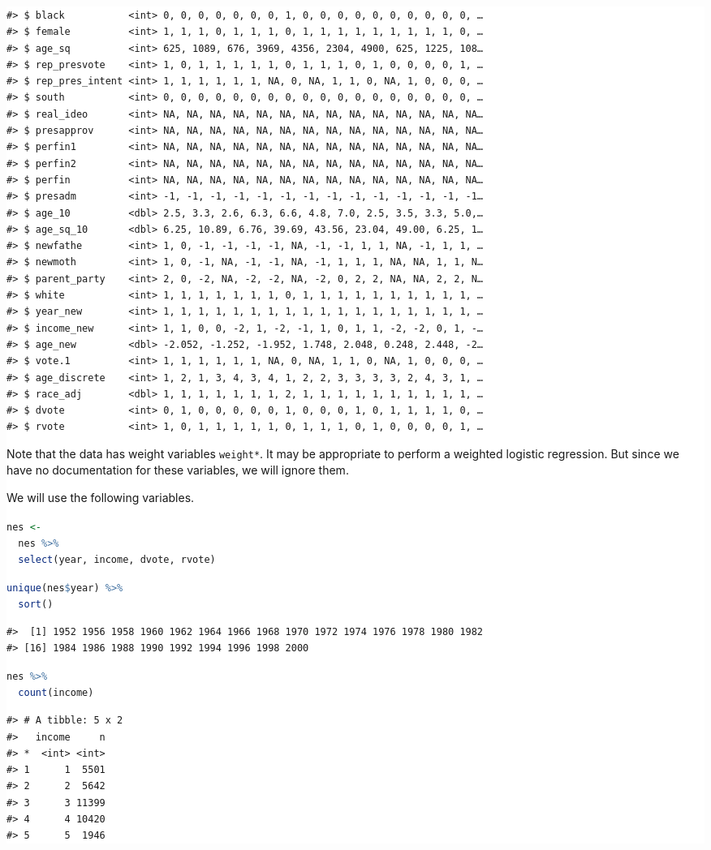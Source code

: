     #> $ black           <int> 0, 0, 0, 0, 0, 0, 0, 1, 0, 0, 0, 0, 0, 0, 0, 0, 0, 0, …
    #> $ female          <int> 1, 1, 1, 0, 1, 1, 1, 0, 1, 1, 1, 1, 1, 1, 1, 1, 1, 0, …
    #> $ age_sq          <int> 625, 1089, 676, 3969, 4356, 2304, 4900, 625, 1225, 108…
    #> $ rep_presvote    <int> 1, 0, 1, 1, 1, 1, 1, 0, 1, 1, 1, 0, 1, 0, 0, 0, 0, 1, …
    #> $ rep_pres_intent <int> 1, 1, 1, 1, 1, 1, NA, 0, NA, 1, 1, 0, NA, 1, 0, 0, 0, …
    #> $ south           <int> 0, 0, 0, 0, 0, 0, 0, 0, 0, 0, 0, 0, 0, 0, 0, 0, 0, 0, …
    #> $ real_ideo       <int> NA, NA, NA, NA, NA, NA, NA, NA, NA, NA, NA, NA, NA, NA…
    #> $ presapprov      <int> NA, NA, NA, NA, NA, NA, NA, NA, NA, NA, NA, NA, NA, NA…
    #> $ perfin1         <int> NA, NA, NA, NA, NA, NA, NA, NA, NA, NA, NA, NA, NA, NA…
    #> $ perfin2         <int> NA, NA, NA, NA, NA, NA, NA, NA, NA, NA, NA, NA, NA, NA…
    #> $ perfin          <int> NA, NA, NA, NA, NA, NA, NA, NA, NA, NA, NA, NA, NA, NA…
    #> $ presadm         <int> -1, -1, -1, -1, -1, -1, -1, -1, -1, -1, -1, -1, -1, -1…
    #> $ age_10          <dbl> 2.5, 3.3, 2.6, 6.3, 6.6, 4.8, 7.0, 2.5, 3.5, 3.3, 5.0,…
    #> $ age_sq_10       <dbl> 6.25, 10.89, 6.76, 39.69, 43.56, 23.04, 49.00, 6.25, 1…
    #> $ newfathe        <int> 1, 0, -1, -1, -1, -1, NA, -1, -1, 1, 1, NA, -1, 1, 1, …
    #> $ newmoth         <int> 1, 0, -1, NA, -1, -1, NA, -1, 1, 1, 1, NA, NA, 1, 1, N…
    #> $ parent_party    <int> 2, 0, -2, NA, -2, -2, NA, -2, 0, 2, 2, NA, NA, 2, 2, N…
    #> $ white           <int> 1, 1, 1, 1, 1, 1, 1, 0, 1, 1, 1, 1, 1, 1, 1, 1, 1, 1, …
    #> $ year_new        <int> 1, 1, 1, 1, 1, 1, 1, 1, 1, 1, 1, 1, 1, 1, 1, 1, 1, 1, …
    #> $ income_new      <int> 1, 1, 0, 0, -2, 1, -2, -1, 1, 0, 1, 1, -2, -2, 0, 1, -…
    #> $ age_new         <dbl> -2.052, -1.252, -1.952, 1.748, 2.048, 0.248, 2.448, -2…
    #> $ vote.1          <int> 1, 1, 1, 1, 1, 1, NA, 0, NA, 1, 1, 0, NA, 1, 0, 0, 0, …
    #> $ age_discrete    <int> 1, 2, 1, 3, 4, 3, 4, 1, 2, 2, 3, 3, 3, 3, 2, 4, 3, 1, …
    #> $ race_adj        <dbl> 1, 1, 1, 1, 1, 1, 1, 2, 1, 1, 1, 1, 1, 1, 1, 1, 1, 1, …
    #> $ dvote           <int> 0, 1, 0, 0, 0, 0, 0, 1, 0, 0, 0, 1, 0, 1, 1, 1, 1, 0, …
    #> $ rvote           <int> 1, 0, 1, 1, 1, 1, 1, 0, 1, 1, 1, 0, 1, 0, 0, 0, 0, 1, …

Note that the data has weight variables `weight*`. It may be appropriate
to perform a weighted logistic regression. But since we have no
documentation for these variables, we will ignore them.

We will use the following variables.

``` r
nes <- 
  nes %>% 
  select(year, income, dvote, rvote)
```

``` r
unique(nes$year) %>% 
  sort()
```

    #>  [1] 1952 1956 1958 1960 1962 1964 1966 1968 1970 1972 1974 1976 1978 1980 1982
    #> [16] 1984 1986 1988 1990 1992 1994 1996 1998 2000

``` r
nes %>% 
  count(income)
```

    #> # A tibble: 5 x 2
    #>   income     n
    #> *  <int> <int>
    #> 1      1  5501
    #> 2      2  5642
    #> 3      3 11399
    #> 4      4 10420
    #> 5      5  1946
